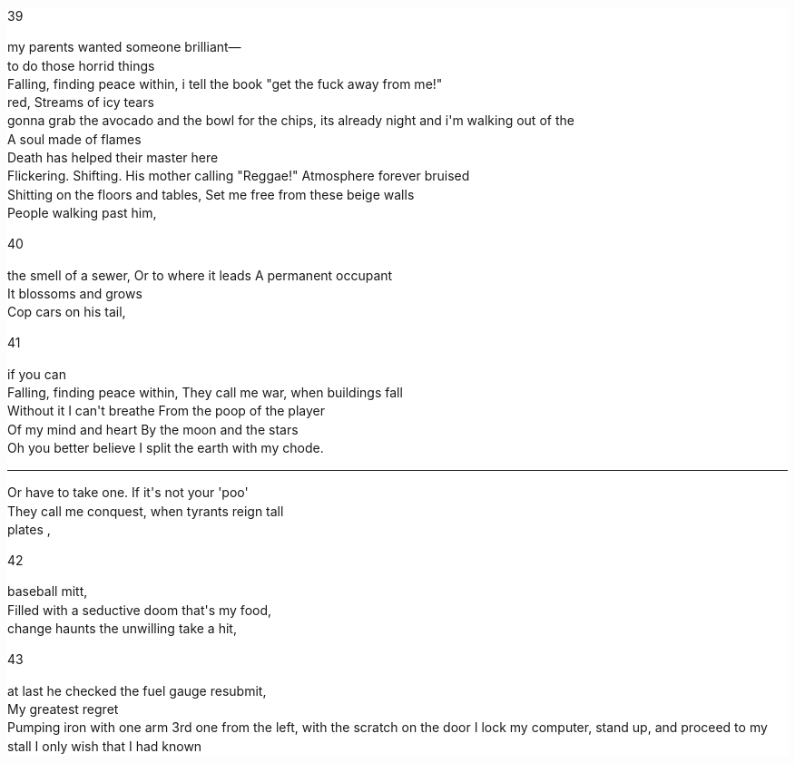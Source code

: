 39

my parents wanted someone brilliant—   
to do those horrid things    
Falling, finding peace within, 
i tell the book "get the fuck away from me!"      
red, 
Streams of icy tears  
gonna grab the avocado and the bowl for the chips, 
its already night and i'm walking out of the   
A soul made of flames  
 Death has helped their master here  
 Flickering. Shifting. 
His mother calling "Reggae!" 
 Atmosphere forever bruised  
Shitting on the floors and tables, 
Set me free from these beige walls   
People walking past him,

40

the smell of a sewer, 
Or to where it leads 
 A permanent occupant  
It blossoms and grows   
Cop cars on his tail,

41

if you can   
Falling, finding peace within, 
They call me war, when buildings fall   
Without it I can't breathe 
From the poop of the player   
 Of my mind and heart 
By the moon and the stars   
Oh you better believe 
I split the earth with my chode.   
*** 
Or have to take one. If it's not your 'poo'   
They call me conquest, when tyrants reign tall   
plates ,

42

baseball mitt,   
Filled with a seductive doom 
that's my food,  
 change haunts the unwilling 
take a hit,

43

 at last he checked the fuel gauge 
resubmit,   
My greatest regret  
Pumping iron with one arm 
3rd one from the left, with the scratch on the door 
I lock my computer, stand up, and proceed to my stall 
I only wish that I had known
